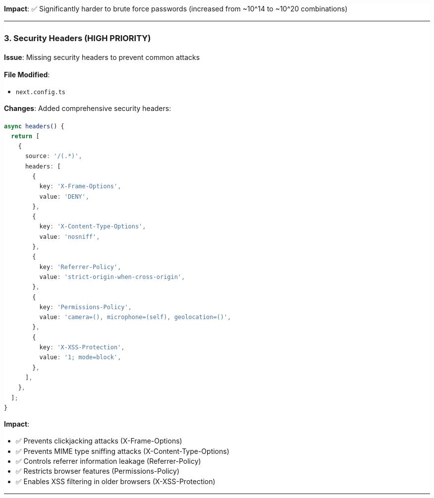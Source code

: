 **Impact**: ✅ Significantly harder to brute force passwords (increased from ~10^14 to ~10^20 combinations)

---

### 3. Security Headers (HIGH PRIORITY)
**Issue**: Missing security headers to prevent common attacks

**File Modified**:
- `next.config.ts`

**Changes**:
Added comprehensive security headers:
```typescript
async headers() {
  return [
    {
      source: '/(.*)',
      headers: [
        {
          key: 'X-Frame-Options',
          value: 'DENY',
        },
        {
          key: 'X-Content-Type-Options',
          value: 'nosniff',
        },
        {
          key: 'Referrer-Policy',
          value: 'strict-origin-when-cross-origin',
        },
        {
          key: 'Permissions-Policy',
          value: 'camera=(), microphone=(self), geolocation=()',
        },
        {
          key: 'X-XSS-Protection',
          value: '1; mode=block',
        },
      ],
    },
  ];
}
```

**Impact**: 
- ✅ Prevents clickjacking attacks (X-Frame-Options)
- ✅ Prevents MIME type sniffing attacks (X-Content-Type-Options)
- ✅ Controls referrer information leakage (Referrer-Policy)
- ✅ Restricts browser features (Permissions-Policy)
- ✅ Enables XSS filtering in older browsers (X-XSS-Protection)

---
